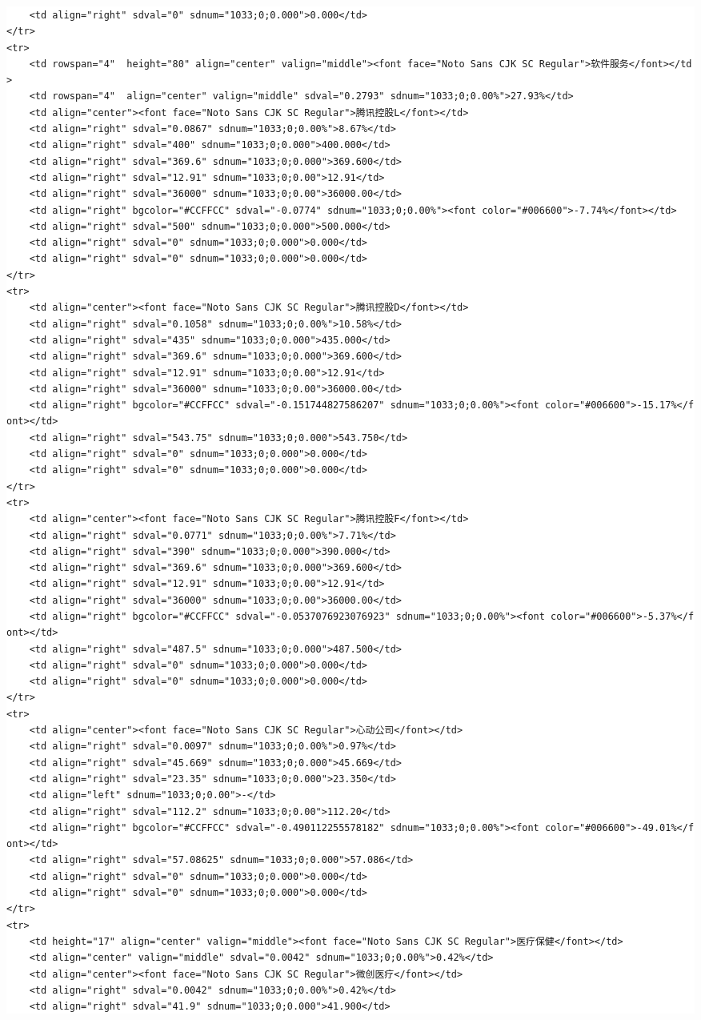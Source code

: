 		<td align="right" sdval="0" sdnum="1033;0;0.000">0.000</td>
	</tr>
	<tr>
		<td rowspan="4"  height="80" align="center" valign="middle"><font face="Noto Sans CJK SC Regular">软件服务</font></td>
		<td rowspan="4"  align="center" valign="middle" sdval="0.2793" sdnum="1033;0;0.00%">27.93%</td>
		<td align="center"><font face="Noto Sans CJK SC Regular">腾讯控股L</font></td>
		<td align="right" sdval="0.0867" sdnum="1033;0;0.00%">8.67%</td>
		<td align="right" sdval="400" sdnum="1033;0;0.000">400.000</td>
		<td align="right" sdval="369.6" sdnum="1033;0;0.000">369.600</td>
		<td align="right" sdval="12.91" sdnum="1033;0;0.00">12.91</td>
		<td align="right" sdval="36000" sdnum="1033;0;0.00">36000.00</td>
		<td align="right" bgcolor="#CCFFCC" sdval="-0.0774" sdnum="1033;0;0.00%"><font color="#006600">-7.74%</font></td>
		<td align="right" sdval="500" sdnum="1033;0;0.000">500.000</td>
		<td align="right" sdval="0" sdnum="1033;0;0.000">0.000</td>
		<td align="right" sdval="0" sdnum="1033;0;0.000">0.000</td>
	</tr>
	<tr>
		<td align="center"><font face="Noto Sans CJK SC Regular">腾讯控股D</font></td>
		<td align="right" sdval="0.1058" sdnum="1033;0;0.00%">10.58%</td>
		<td align="right" sdval="435" sdnum="1033;0;0.000">435.000</td>
		<td align="right" sdval="369.6" sdnum="1033;0;0.000">369.600</td>
		<td align="right" sdval="12.91" sdnum="1033;0;0.00">12.91</td>
		<td align="right" sdval="36000" sdnum="1033;0;0.00">36000.00</td>
		<td align="right" bgcolor="#CCFFCC" sdval="-0.151744827586207" sdnum="1033;0;0.00%"><font color="#006600">-15.17%</font></td>
		<td align="right" sdval="543.75" sdnum="1033;0;0.000">543.750</td>
		<td align="right" sdval="0" sdnum="1033;0;0.000">0.000</td>
		<td align="right" sdval="0" sdnum="1033;0;0.000">0.000</td>
	</tr>
	<tr>
		<td align="center"><font face="Noto Sans CJK SC Regular">腾讯控股F</font></td>
		<td align="right" sdval="0.0771" sdnum="1033;0;0.00%">7.71%</td>
		<td align="right" sdval="390" sdnum="1033;0;0.000">390.000</td>
		<td align="right" sdval="369.6" sdnum="1033;0;0.000">369.600</td>
		<td align="right" sdval="12.91" sdnum="1033;0;0.00">12.91</td>
		<td align="right" sdval="36000" sdnum="1033;0;0.00">36000.00</td>
		<td align="right" bgcolor="#CCFFCC" sdval="-0.0537076923076923" sdnum="1033;0;0.00%"><font color="#006600">-5.37%</font></td>
		<td align="right" sdval="487.5" sdnum="1033;0;0.000">487.500</td>
		<td align="right" sdval="0" sdnum="1033;0;0.000">0.000</td>
		<td align="right" sdval="0" sdnum="1033;0;0.000">0.000</td>
	</tr>
	<tr>
		<td align="center"><font face="Noto Sans CJK SC Regular">心动公司</font></td>
		<td align="right" sdval="0.0097" sdnum="1033;0;0.00%">0.97%</td>
		<td align="right" sdval="45.669" sdnum="1033;0;0.000">45.669</td>
		<td align="right" sdval="23.35" sdnum="1033;0;0.000">23.350</td>
		<td align="left" sdnum="1033;0;0.00">-</td>
		<td align="right" sdval="112.2" sdnum="1033;0;0.00">112.20</td>
		<td align="right" bgcolor="#CCFFCC" sdval="-0.490112255578182" sdnum="1033;0;0.00%"><font color="#006600">-49.01%</font></td>
		<td align="right" sdval="57.08625" sdnum="1033;0;0.000">57.086</td>
		<td align="right" sdval="0" sdnum="1033;0;0.000">0.000</td>
		<td align="right" sdval="0" sdnum="1033;0;0.000">0.000</td>
	</tr>
	<tr>
		<td height="17" align="center" valign="middle"><font face="Noto Sans CJK SC Regular">医疗保健</font></td>
		<td align="center" valign="middle" sdval="0.0042" sdnum="1033;0;0.00%">0.42%</td>
		<td align="center"><font face="Noto Sans CJK SC Regular">微创医疗</font></td>
		<td align="right" sdval="0.0042" sdnum="1033;0;0.00%">0.42%</td>
		<td align="right" sdval="41.9" sdnum="1033;0;0.000">41.900</td>